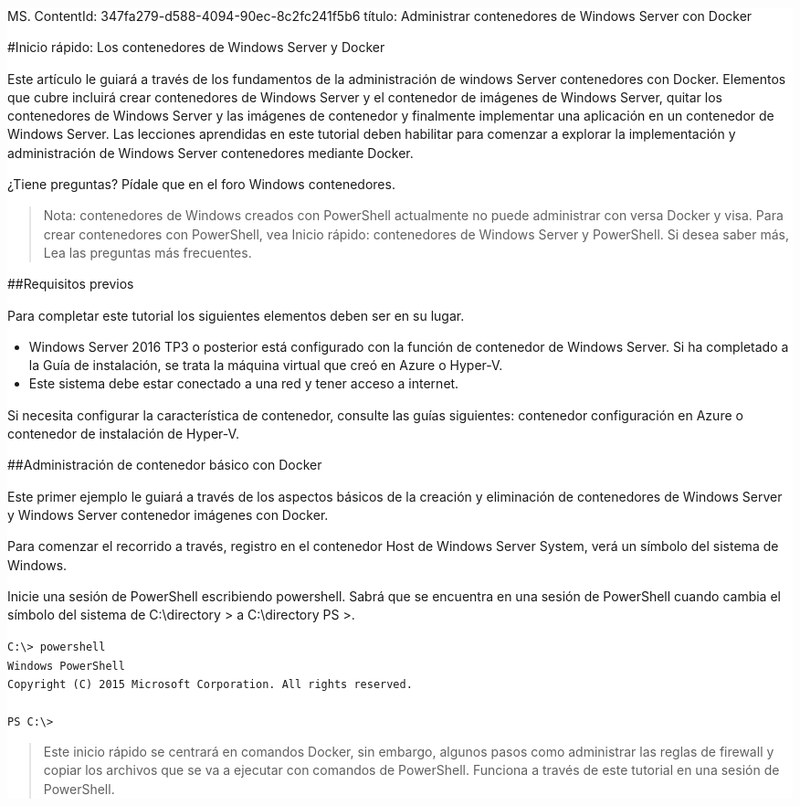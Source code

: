MS. ContentId: 347fa279-d588-4094-90ec-8c2fc241f5b6
título: Administrar contenedores de Windows Server con Docker

#Inicio rápido: Los contenedores de Windows Server y Docker

Este artículo le guiará a través de los fundamentos de la administración de windows Server contenedores con Docker.
Elementos que cubre incluirá crear contenedores de Windows Server y el contenedor de imágenes de Windows Server, quitar los contenedores de Windows Server y las imágenes de contenedor y finalmente implementar una aplicación en un contenedor de Windows Server.
Las lecciones aprendidas en este tutorial deben habilitar para comenzar a explorar la implementación y administración de Windows Server contenedores mediante Docker.

¿Tiene preguntas?
Pídale que en el <g id="23b19220-0c01-479e-998c-5789423e719dCapsExtId1" ctype="x-linkText">foro Windows contenedores</g><g id="23b19220-0c01-479e-998c-5789423e719dCapsExtId2" ctype="x-title"></g>.

> <g id="0c9999f2-3cee-4a59-9d05-acd7d4f7b90d" ctype="x-strong">Nota:</g> contenedores de Windows creados con PowerShell actualmente no puede administrar con versa Docker y visa.
> Para crear contenedores con PowerShell, vea  <g id="da07fa58-f714-4e18-971b-d411a9d120b0CapsExtId1" ctype="x-linkText">Inicio rápido: contenedores de Windows Server y PowerShell</g><g id="da07fa58-f714-4e18-971b-d411a9d120b0CapsExtId2" ctype="x-title"></g>.
> <g id="a6e8132e-f614-41d9-8a6a-b31eb75c3a85" ctype="x-html"></g><g id="41b929b2-63f9-4dca-b0b7-1ef8c34bb8f7" ctype="x-html"></g> Si desea saber más, <g id="f1bd0aa9-6b4b-49f9-ab0f-a19646244776CapsExtId1" ctype="x-linkText">Lea las preguntas más frecuentes</g><g id="f1bd0aa9-6b4b-49f9-ab0f-a19646244776CapsExtId2" ctype="x-title"></g>.

##Requisitos previos

Para completar este tutorial los siguientes elementos deben ser en su lugar.

- Windows Server 2016 TP3 o posterior está configurado con la función de contenedor de Windows Server.
   Si ha completado a la Guía de instalación, se trata la máquina virtual que creó en Azure o Hyper-V.
- Este sistema debe estar conectado a una red y tener acceso a internet.

Si necesita configurar la característica de contenedor, consulte las guías siguientes: <g id="1ef6940a-72ed-4128-96d4-47ed33caf631CapsExtId1" ctype="x-linkText">contenedor configuración en Azure</g><g id="1ef6940a-72ed-4128-96d4-47ed33caf631CapsExtId2" ctype="x-title"></g> o <g id="7e79278d-4df4-428c-94c6-a67020a06ecfCapsExtId1" ctype="x-linkText">contenedor de instalación de Hyper-V</g><g id="7e79278d-4df4-428c-94c6-a67020a06ecfCapsExtId2" ctype="x-title"></g>.

##Administración de contenedor básico con Docker

Este primer ejemplo le guiará a través de los aspectos básicos de la creación y eliminación de contenedores de Windows Server y Windows Server contenedor imágenes con Docker.

Para comenzar el recorrido a través, registro en el contenedor Host de Windows Server System, verá un símbolo del sistema de Windows.

<g id="aa23853d-98d3-49e9-877c-5d34045ecc52" ctype="x-linkText"></g>

Inicie una sesión de PowerShell escribiendo <g id="5c60d873-2dbb-4936-9961-5d8b2b44cf8a" ctype="x-code">powershell</g>.
Sabrá que se encuentra en una sesión de PowerShell cuando cambia el símbolo del sistema de <g id="e6d372b8-36c2-424f-b7c1-255f61f10fbb" ctype="x-code">C:\directory ></g> a <g id="6504bacd-d0b5-43d4-9dda-cb4e988cdd85" ctype="x-code">C:\directory PS ></g>.
```
C:\> powershell
Windows PowerShell
Copyright (C) 2015 Microsoft Corporation. All rights reserved.

PS C:\>
```
> Este inicio rápido se centrará en comandos Docker, sin embargo, algunos pasos como administrar las reglas de firewall y copiar los archivos que se va a ejecutar con comandos de PowerShell.
> Funciona a través de este tutorial en una sesión de PowerShell.
